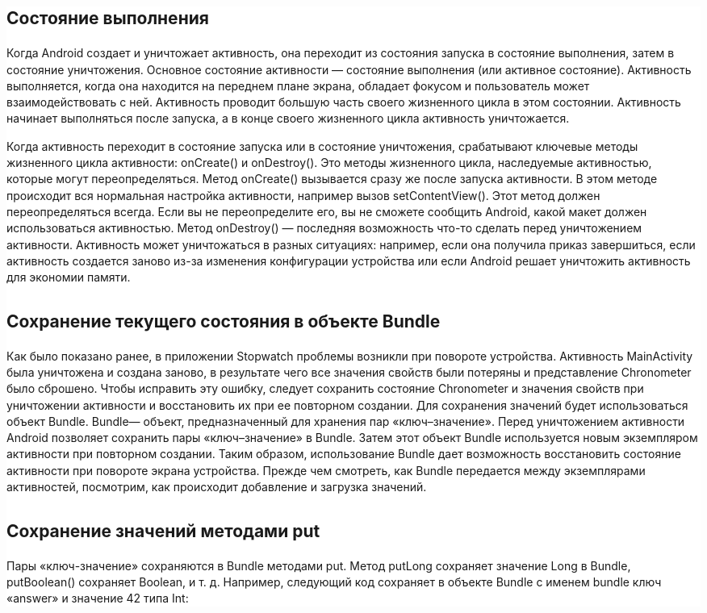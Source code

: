 ## Состояние выполнения

Когда Android создает и уничтожает активность, она переходит из состояния запуска
в состояние выполнения, затем в состояние уничтожения.
Основное состояние активности — состояние выполнения (или активное состояние). Активность выполняется, когда она находится на переднем плане экрана, обладает фокусом
и пользователь может взаимодействовать с ней. Активность проводит большую часть
своего жизненного цикла в этом состоянии. Активность начинает выполняться после
запуска, а в конце своего жизненного цикла активность уничтожается.

Когда активность переходит в состояние запуска или в состояние уничтожения, срабатывают ключевые методы жизненного
цикла активности: onCreate() и onDestroy(). Это методы
жизненного цикла, наследуемые активностью, которые могут
переопределяться.
Метод onCreate() вызывается сразу же после запуска активности. В этом методе происходит вся нормальная настройка активности, например вызов setContentView(). Этот метод должен
переопределяться всегда. Если вы не переопределите его, вы не
сможете сообщить Android, какой макет должен использоваться
активностью.
Метод onDestroy() — последняя возможность что-то сделать
перед уничтожением активности. Активность может уничтожаться в разных ситуациях: например, если она получила приказ
завершиться, если активность создается заново из-за изменения
конфигурации устройства или если Android решает уничтожить
активность для экономии памяти.

## Сохранение текущего состояния в объекте Bundle


Как было показано ранее, в приложении Stopwatch проблемы возникли
при повороте устройства. Активность MainActivity была уничтожена
и создана заново, в результате чего все значения свойств были потеряны
и представление Chronometer было сброшено.
Чтобы исправить эту ошибку, следует сохранить состояние Chronometer
и значения свойств при уничтожении активности и восстановить их
при ее повторном создании. Для сохранения значений будет использоваться объект Bundle.
Bundle— объект, предназначенный для хранения пар «ключ–значение».
Перед уничтожением активности Android позволяет сохранить пары
«ключ–значение» в Bundle. Затем этот объект Bundle используется
новым экземпляром активности при повторном создании. Таким образом, использование Bundle дает возможность восстановить состояние
активности при повороте экрана устройства.
Прежде чем смотреть, как Bundle передается между экземплярами активностей, посмотрим, как происходит добавление и загрузка значений.

## Сохранение значений методами put

Пары «ключ-значение» сохраняются в Bundle методами put. Метод putLong сохраняет значение Long в Bundle, putBoolean()
сохраняет Boolean, и т. д. Например, следующий код сохраняет в объекте Bundle с именем bundle ключ «answer» и значение 42 типа Int:
